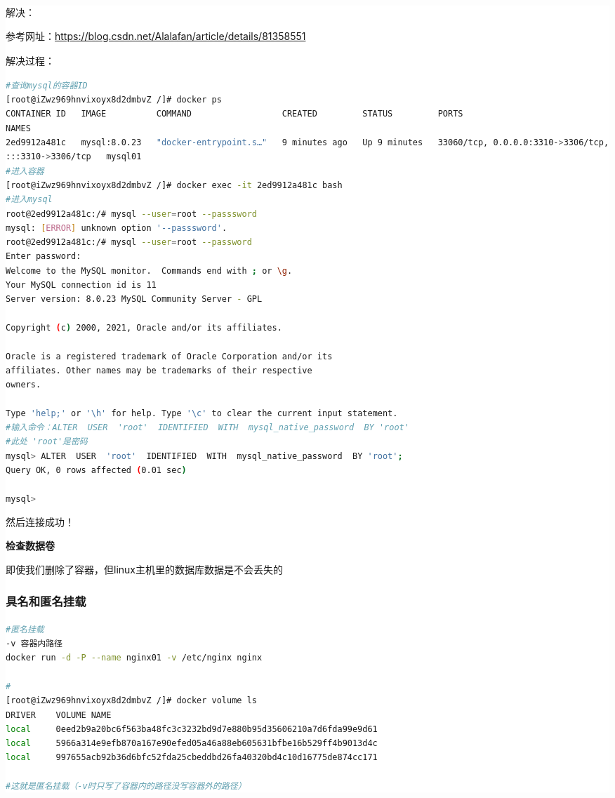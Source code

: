 
解决：

参考网址：https://blog.csdn.net/Alalafan/article/details/81358551

解决过程：

```bash
#查询mysql的容器ID
[root@iZwz969hnvixoyx8d2dmbvZ /]# docker ps
CONTAINER ID   IMAGE          COMMAND                  CREATED         STATUS         PORTS                                                  NAMES
2ed9912a481c   mysql:8.0.23   "docker-entrypoint.s…"   9 minutes ago   Up 9 minutes   33060/tcp, 0.0.0.0:3310->3306/tcp, :::3310->3306/tcp   mysql01
#进入容器
[root@iZwz969hnvixoyx8d2dmbvZ /]# docker exec -it 2ed9912a481c bash
#进入mysql
root@2ed9912a481c:/# mysql --user=root --passsword
mysql: [ERROR] unknown option '--passsword'.
root@2ed9912a481c:/# mysql --user=root --password
Enter password: 
Welcome to the MySQL monitor.  Commands end with ; or \g.
Your MySQL connection id is 11
Server version: 8.0.23 MySQL Community Server - GPL

Copyright (c) 2000, 2021, Oracle and/or its affiliates.

Oracle is a registered trademark of Oracle Corporation and/or its
affiliates. Other names may be trademarks of their respective
owners.

Type 'help;' or '\h' for help. Type '\c' to clear the current input statement.
#输入命令：ALTER  USER  'root'  IDENTIFIED  WITH  mysql_native_password  BY 'root'
#此处 'root'是密码
mysql> ALTER  USER  'root'  IDENTIFIED  WITH  mysql_native_password  BY 'root';
Query OK, 0 rows affected (0.01 sec)

mysql> 

```

然后连接成功！
<img :src="$withBase('/assets/img/image-20220314114818669.png')">


**检查数据卷**
<img :src="$withBase('/assets/img/image-20220314115227178.png')">


即使我们删除了容器，但linux主机里的数据库数据是不会丢失的

### 具名和匿名挂载

```bash
#匿名挂载
-v 容器内路径
docker run -d -P --name nginx01 -v /etc/nginx nginx

#
[root@iZwz969hnvixoyx8d2dmbvZ /]# docker volume ls
DRIVER    VOLUME NAME
local     0eed2b9a20bc6f563ba48fc3c3232bd9d7e880b95d35606210a7d6fda99e9d61
local     5966a314e9efb870a167e90efed05a46a88eb605631bfbe16b529ff4b9013d4c
local     997655acb92b36d6bfc52fda25cbeddbd26fa40320bd4c10d16775de874cc171

#这就是匿名挂载（-v时只写了容器内的路径没写容器外的路径）

```